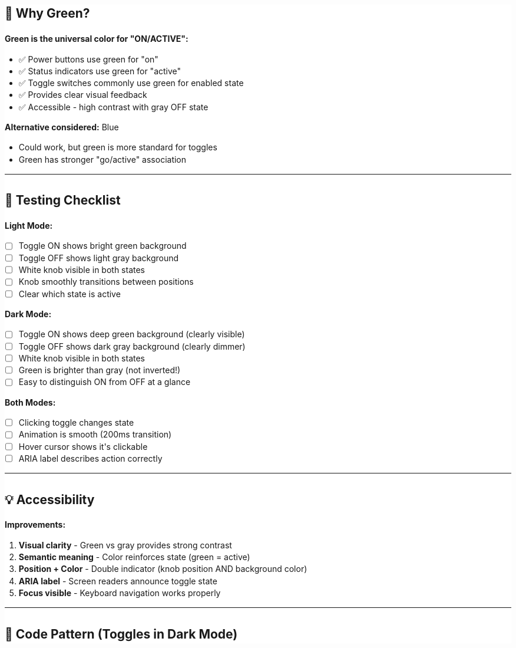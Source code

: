 
## 🎯 Why Green?

**Green is the universal color for "ON/ACTIVE":**
- ✅ Power buttons use green for "on"
- ✅ Status indicators use green for "active"
- ✅ Toggle switches commonly use green for enabled state
- ✅ Provides clear visual feedback
- ✅ Accessible - high contrast with gray OFF state

**Alternative considered:** Blue
- Could work, but green is more standard for toggles
- Green has stronger "go/active" association

---

## 🧪 Testing Checklist

**Light Mode:**
- [ ] Toggle ON shows bright green background
- [ ] Toggle OFF shows light gray background
- [ ] White knob visible in both states
- [ ] Knob smoothly transitions between positions
- [ ] Clear which state is active

**Dark Mode:**
- [ ] Toggle ON shows deep green background (clearly visible)
- [ ] Toggle OFF shows dark gray background (clearly dimmer)
- [ ] White knob visible in both states
- [ ] Green is brighter than gray (not inverted!)
- [ ] Easy to distinguish ON from OFF at a glance

**Both Modes:**
- [ ] Clicking toggle changes state
- [ ] Animation is smooth (200ms transition)
- [ ] Hover cursor shows it's clickable
- [ ] ARIA label describes action correctly

---

## 💡 Accessibility

**Improvements:**
1. **Visual clarity** - Green vs gray provides strong contrast
2. **Semantic meaning** - Color reinforces state (green = active)
3. **Position + Color** - Double indicator (knob position AND background color)
4. **ARIA label** - Screen readers announce toggle state
5. **Focus visible** - Keyboard navigation works properly

---

## 📝 Code Pattern (Toggles in Dark Mode)
